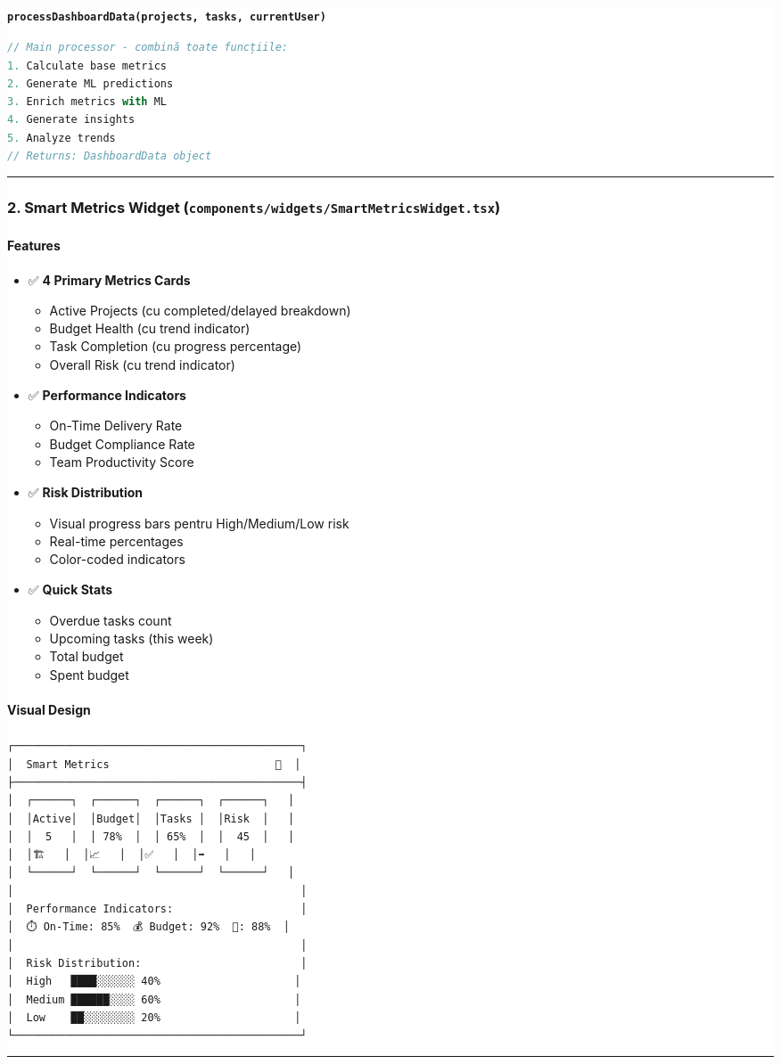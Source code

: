 **`processDashboardData(projects, tasks, currentUser)`**
```typescript
// Main processor - combină toate funcțiile:
1. Calculate base metrics
2. Generate ML predictions
3. Enrich metrics with ML
4. Generate insights
5. Analyze trends
// Returns: DashboardData object
```

---

### 2. **Smart Metrics Widget** (`components/widgets/SmartMetricsWidget.tsx`)

#### Features
- ✅ **4 Primary Metrics Cards**
  - Active Projects (cu completed/delayed breakdown)
  - Budget Health (cu trend indicator)
  - Task Completion (cu progress percentage)
  - Overall Risk (cu trend indicator)

- ✅ **Performance Indicators**
  - On-Time Delivery Rate
  - Budget Compliance Rate
  - Team Productivity Score

- ✅ **Risk Distribution**
  - Visual progress bars pentru High/Medium/Low risk
  - Real-time percentages
  - Color-coded indicators

- ✅ **Quick Stats**
  - Overdue tasks count
  - Upcoming tasks (this week)
  - Total budget
  - Spent budget

#### Visual Design
```
┌─────────────────────────────────────────────┐
│  Smart Metrics                          🎯  │
├─────────────────────────────────────────────┤
│  ┌──────┐  ┌──────┐  ┌──────┐  ┌──────┐   │
│  │Active│  │Budget│  │Tasks │  │Risk  │   │
│  │  5   │  │ 78%  │  │ 65%  │  │  45  │   │
│  │🏗️   │  │📈   │  │✅   │  │➡️   │   │
│  └──────┘  └──────┘  └──────┘  └──────┘   │
│                                             │
│  Performance Indicators:                    │
│  ⏱️ On-Time: 85%  💰 Budget: 92%  🚀: 88%  │
│                                             │
│  Risk Distribution:                         │
│  High   ████░░░░░░ 40%                     │
│  Medium ██████░░░░ 60%                     │
│  Low    ██░░░░░░░░ 20%                     │
└─────────────────────────────────────────────┘
```

---
